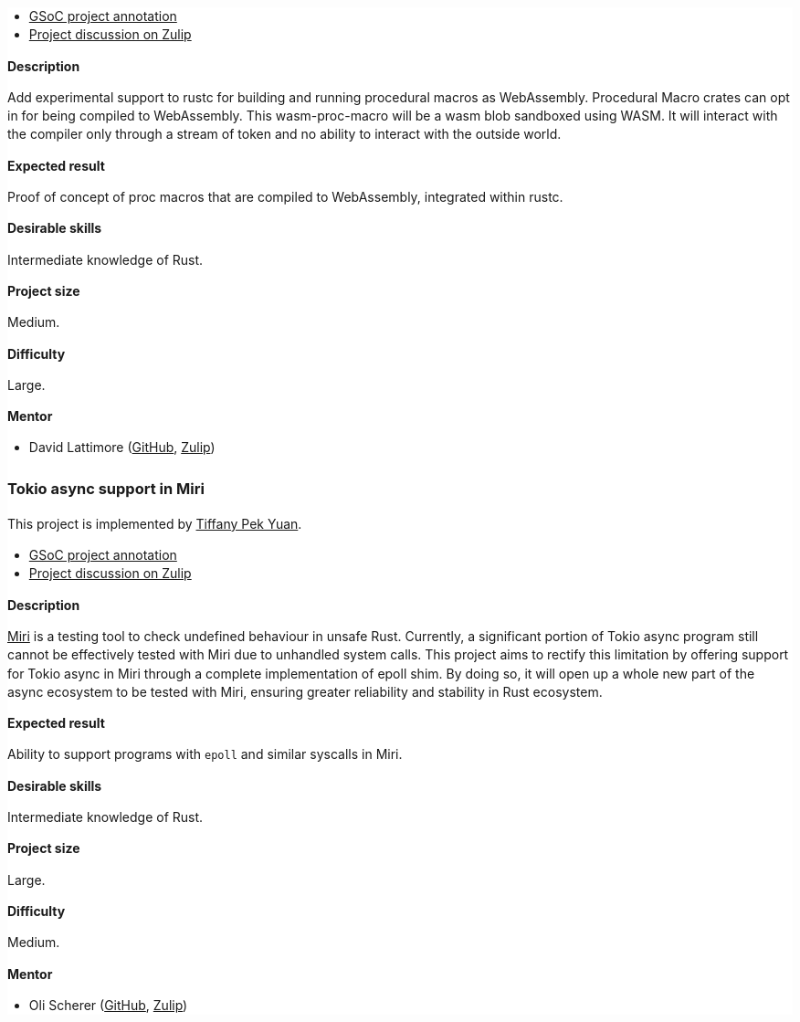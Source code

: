 - [GSoC project annotation](https://summerofcode.withgoogle.com/programs/2024/projects/kXG0mZoj)
- [Project discussion on Zulip](https://rust-lang.zulipchat.com/#narrow/stream/421156-gsoc/topic/Project.3A.20Sandboxed.20and.20Deterministic.20Proc.20Macro.20using.20Wasm)

**Description**

Add experimental support to rustc for building and running procedural macros as WebAssembly. Procedural Macro crates can opt in for being compiled to WebAssembly. This wasm-proc-macro will be a wasm blob sandboxed using WASM. It will interact with the compiler only through a stream of token and no ability to interact with the outside world.

**Expected result**

Proof of concept of proc macros that are compiled to WebAssembly, integrated within rustc.

**Desirable skills**

Intermediate knowledge of Rust.

**Project size**

Medium.

**Difficulty**

Large.

**Mentor**
- David Lattimore ([GitHub](https://github.com/davidlattimore), [Zulip](https://rust-lang.zulipchat.com/#narrow/dm/198560-David-Lattimore))

### Tokio async support in Miri

This project is implemented by [Tiffany Pek Yuan](https://github.com/tiif).

- [GSoC project annotation](https://summerofcode.withgoogle.com/programs/2024/projects/rk1Ey4hN)
- [Project discussion on Zulip](https://rust-lang.zulipchat.com/#narrow/stream/421156-gsoc/topic/Project.3A.20Tokio.20async.20support.20in.20Miri)

**Description**

[Miri](https://github.com/rust-lang/miri) is a testing tool to check undefined behaviour in unsafe Rust. Currently, a significant portion of Tokio async program still cannot be effectively tested with Miri due to unhandled system calls. This project aims to rectify this limitation by offering support for Tokio async in Miri through a complete implementation of epoll shim. By doing so, it will open up a whole new part of the async ecosystem to be tested with Miri, ensuring greater reliability and stability in Rust ecosystem.

**Expected result**

Ability to support programs with `epoll` and similar syscalls in Miri.

**Desirable skills**

Intermediate knowledge of Rust.

**Project size**

Large.

**Difficulty**

Medium.

**Mentor**
- Oli Scherer ([GitHub](https://github.com/oli-obk), [Zulip](https://rust-lang.zulipchat.com/#narrow/dm/124288-oli))
